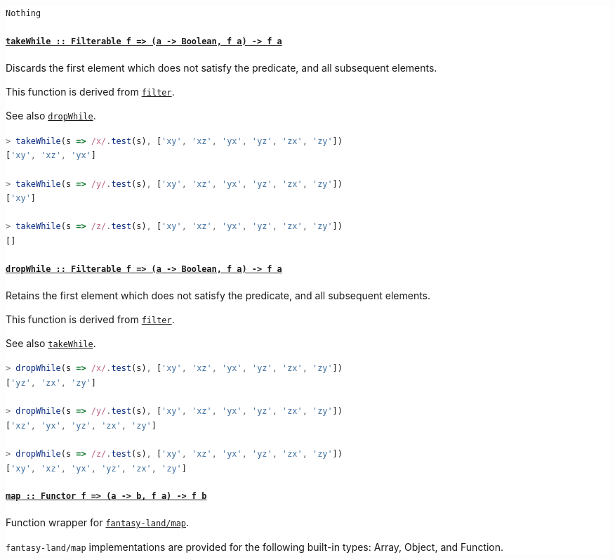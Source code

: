 ```javascript
Nothing
```

#### <a name="takeWhile" href="https://github.com/sanctuary-js/sanctuary-type-classes/blob/v9.0.0/index.js#L1476">`takeWhile :: Filterable f => (a -⁠> Boolean, f a) -⁠> f a`</a>

Discards the first element which does not satisfy the predicate, and all
subsequent elements.

This function is derived from [`filter`](#filter).

See also [`dropWhile`](#dropWhile).

```javascript
> takeWhile(s => /x/.test(s), ['xy', 'xz', 'yx', 'yz', 'zx', 'zy'])
['xy', 'xz', 'yx']

> takeWhile(s => /y/.test(s), ['xy', 'xz', 'yx', 'yz', 'zx', 'zy'])
['xy']

> takeWhile(s => /z/.test(s), ['xy', 'xz', 'yx', 'yz', 'zx', 'zy'])
[]
```

#### <a name="dropWhile" href="https://github.com/sanctuary-js/sanctuary-type-classes/blob/v9.0.0/index.js#L1500">`dropWhile :: Filterable f => (a -⁠> Boolean, f a) -⁠> f a`</a>

Retains the first element which does not satisfy the predicate, and all
subsequent elements.

This function is derived from [`filter`](#filter).

See also [`takeWhile`](#takeWhile).

```javascript
> dropWhile(s => /x/.test(s), ['xy', 'xz', 'yx', 'yz', 'zx', 'zy'])
['yz', 'zx', 'zy']

> dropWhile(s => /y/.test(s), ['xy', 'xz', 'yx', 'yz', 'zx', 'zy'])
['xz', 'yx', 'yz', 'zx', 'zy']

> dropWhile(s => /z/.test(s), ['xy', 'xz', 'yx', 'yz', 'zx', 'zy'])
['xy', 'xz', 'yx', 'yz', 'zx', 'zy']
```

#### <a name="map" href="https://github.com/sanctuary-js/sanctuary-type-classes/blob/v9.0.0/index.js#L1524">`map :: Functor f => (a -⁠> b, f a) -⁠> f b`</a>

Function wrapper for [`fantasy-land/map`][].

`fantasy-land/map` implementations are provided for the following
built-in types: Array, Object, and Function.


[Alt]:                      https://github.com/fantasyland/fantasy-land/tree/v3.5.0#alt
[Alternative]:              https://github.com/fantasyland/fantasy-land/tree/v3.5.0#alternative
[Applicative]:              https://github.com/fantasyland/fantasy-land/tree/v3.5.0#applicative
[Apply]:                    https://github.com/fantasyland/fantasy-land/tree/v3.5.0#apply
[Bifunctor]:                https://github.com/fantasyland/fantasy-land/tree/v3.5.0#bifunctor
[Category]:                 https://github.com/fantasyland/fantasy-land/tree/v3.5.0#category
[Chain]:                    https://github.com/fantasyland/fantasy-land/tree/v3.5.0#chain
[ChainRec]:                 https://github.com/fantasyland/fantasy-land/tree/v3.5.0#chainrec
[Comonad]:                  https://github.com/fantasyland/fantasy-land/tree/v3.5.0#comonad
[Contravariant]:            https://github.com/fantasyland/fantasy-land/tree/v3.5.0#contravariant
[Extend]:                   https://github.com/fantasyland/fantasy-land/tree/v3.5.0#extend
[FL]:                       https://github.com/fantasyland/fantasy-land/tree/v3.5.0
[Filterable]:               https://github.com/fantasyland/fantasy-land/tree/v3.5.0#filterable
[Foldable]:                 https://github.com/fantasyland/fantasy-land/tree/v3.5.0#foldable
[Functor]:                  https://github.com/fantasyland/fantasy-land/tree/v3.5.0#functor
[Group]:                    https://github.com/fantasyland/fantasy-land/tree/v3.5.0#group
[Monad]:                    https://github.com/fantasyland/fantasy-land/tree/v3.5.0#monad
[Monoid]:                   https://github.com/fantasyland/fantasy-land/tree/v3.5.0#monoid
[Ord]:                      https://github.com/fantasyland/fantasy-land/tree/v3.5.0#ord
[Plus]:                     https://github.com/fantasyland/fantasy-land/tree/v3.5.0#plus
[Profunctor]:               https://github.com/fantasyland/fantasy-land/tree/v3.5.0#profunctor
[Semigroup]:                https://github.com/fantasyland/fantasy-land/tree/v3.5.0#semigroup
[Semigroupoid]:             https://github.com/fantasyland/fantasy-land/tree/v3.5.0#semigroupoid
[Setoid]:                   https://github.com/fantasyland/fantasy-land/tree/v3.5.0#setoid
[Traversable]:              https://github.com/fantasyland/fantasy-land/tree/v3.5.0#traversable
[`fantasy-land/alt`]:       https://github.com/fantasyland/fantasy-land/tree/v3.5.0#alt-method
[`fantasy-land/ap`]:        https://github.com/fantasyland/fantasy-land/tree/v3.5.0#ap-method
[`fantasy-land/bimap`]:     https://github.com/fantasyland/fantasy-land/tree/v3.5.0#bimap-method
[`fantasy-land/chain`]:     https://github.com/fantasyland/fantasy-land/tree/v3.5.0#chain-method
[`fantasy-land/chainRec`]:  https://github.com/fantasyland/fantasy-land/tree/v3.5.0#chainrec-method
[`fantasy-land/compose`]:   https://github.com/fantasyland/fantasy-land/tree/v3.5.0#compose-method
[`fantasy-land/concat`]:    https://github.com/fantasyland/fantasy-land/tree/v3.5.0#concat-method
[`fantasy-land/contramap`]: https://github.com/fantasyland/fantasy-land/tree/v3.5.0#contramap-method
[`fantasy-land/empty`]:     https://github.com/fantasyland/fantasy-land/tree/v3.5.0#empty-method
[`fantasy-land/equals`]:    https://github.com/fantasyland/fantasy-land/tree/v3.5.0#equals-method
[`fantasy-land/extend`]:    https://github.com/fantasyland/fantasy-land/tree/v3.5.0#extend-method
[`fantasy-land/extract`]:   https://github.com/fantasyland/fantasy-land/tree/v3.5.0#extract-method
[`fantasy-land/filter`]:    https://github.com/fantasyland/fantasy-land/tree/v3.5.0#filter-method
[`fantasy-land/id`]:        https://github.com/fantasyland/fantasy-land/tree/v3.5.0#id-method
[`fantasy-land/invert`]:    https://github.com/fantasyland/fantasy-land/tree/v3.5.0#invert-method
[`fantasy-land/lte`]:       https://github.com/fantasyland/fantasy-land/tree/v3.5.0#lte-method
[`fantasy-land/map`]:       https://github.com/fantasyland/fantasy-land/tree/v3.5.0#map-method
[`fantasy-land/of`]:        https://github.com/fantasyland/fantasy-land/tree/v3.5.0#of-method
[`fantasy-land/promap`]:    https://github.com/fantasyland/fantasy-land/tree/v3.5.0#promap-method
[`fantasy-land/reduce`]:    https://github.com/fantasyland/fantasy-land/tree/v3.5.0#reduce-method
[`fantasy-land/traverse`]:  https://github.com/fantasyland/fantasy-land/tree/v3.5.0#traverse-method
[`fantasy-land/zero`]:      https://github.com/fantasyland/fantasy-land/tree/v3.5.0#zero-method
[stable sort]:              https://en.wikipedia.org/wiki/Sorting_algorithm#Stability
[type-classes]:             https://github.com/sanctuary-js/sanctuary-def#type-classes